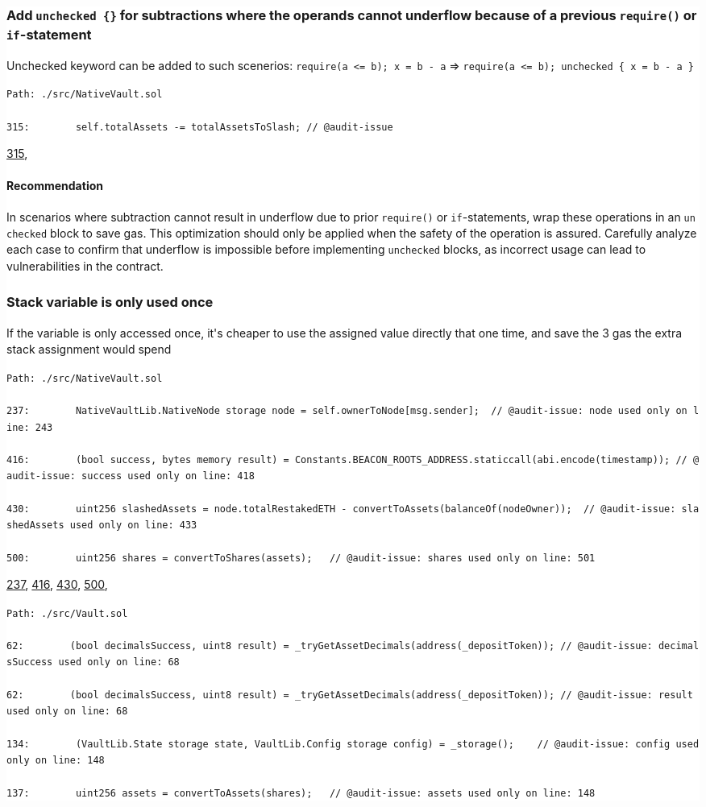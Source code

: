 ### Add `unchecked {}` for subtractions where the operands cannot underflow because of a previous `require()` or `if`-statement
Unchecked keyword can be added to such scenerios: 
`require(a <= b); x = b - a` => `require(a <= b); unchecked { x = b - a }`

```solidity
Path: ./src/NativeVault.sol

315:        self.totalAssets -= totalAssetsToSlash;	// @audit-issue
```
[315](https://github.com/code-423n4/2024-07-karak/blob/f5e52fdcb4c20c4318d532a9f08f7876e9afb321/./src/NativeVault.sol#L315-L315), 


#### Recommendation

In scenarios where subtraction cannot result in underflow due to prior `require()` or `if`-statements, wrap these operations in an `unchecked` block to save gas. This optimization should only be applied when the safety of the operation is assured. Carefully analyze each case to confirm that underflow is impossible before implementing `unchecked` blocks, as incorrect usage can lead to vulnerabilities in the contract.

### Stack variable is only used once
If the variable is only accessed once, it's cheaper to use the assigned value directly that one time, and save the 3 gas the extra stack assignment would spend

```solidity
Path: ./src/NativeVault.sol

237:        NativeVaultLib.NativeNode storage node = self.ownerToNode[msg.sender];	// @audit-issue: node used only on line: 243

416:        (bool success, bytes memory result) = Constants.BEACON_ROOTS_ADDRESS.staticcall(abi.encode(timestamp));	// @audit-issue: success used only on line: 418

430:        uint256 slashedAssets = node.totalRestakedETH - convertToAssets(balanceOf(nodeOwner));	// @audit-issue: slashedAssets used only on line: 433

500:        uint256 shares = convertToShares(assets);	// @audit-issue: shares used only on line: 501
```
[237](https://github.com/code-423n4/2024-07-karak/blob/f5e52fdcb4c20c4318d532a9f08f7876e9afb321/./src/NativeVault.sol#L237-L237), [416](https://github.com/code-423n4/2024-07-karak/blob/f5e52fdcb4c20c4318d532a9f08f7876e9afb321/./src/NativeVault.sol#L416-L416), [430](https://github.com/code-423n4/2024-07-karak/blob/f5e52fdcb4c20c4318d532a9f08f7876e9afb321/./src/NativeVault.sol#L430-L430), [500](https://github.com/code-423n4/2024-07-karak/blob/f5e52fdcb4c20c4318d532a9f08f7876e9afb321/./src/NativeVault.sol#L500-L500), 


```solidity
Path: ./src/Vault.sol

62:        (bool decimalsSuccess, uint8 result) = _tryGetAssetDecimals(address(_depositToken));	// @audit-issue: decimalsSuccess used only on line: 68

62:        (bool decimalsSuccess, uint8 result) = _tryGetAssetDecimals(address(_depositToken));	// @audit-issue: result used only on line: 68

134:        (VaultLib.State storage state, VaultLib.Config storage config) = _storage();	// @audit-issue: config used only on line: 148

137:        uint256 assets = convertToAssets(shares);	// @audit-issue: assets used only on line: 148

```